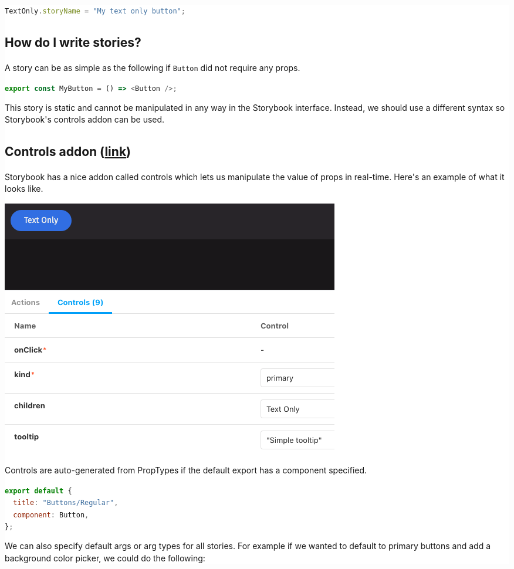    ```javascript
   TextOnly.storyName = "My text only button";
   ```

## How do I write stories?

A story can be as simple as the following if `Button` did not require any props.

```javascript
export const MyButton = () => <Button />;
```

This story is static and cannot be manipulated in any way in the Storybook interface. Instead, we should use a different syntax so Storybook's controls addon can be used.

## Controls addon ([link](https://storybook.js.org/docs/react/essentials/controls))

Storybook has a nice addon called controls which lets us manipulate the value of props in real-time. Here's an example of what it looks like.

![](./controls.png)

Controls are auto-generated from PropTypes if the default export has a component specified.

```jsx
export default {
  title: "Buttons/Regular",
  component: Button,
};
```

We can also specify default args or arg types for all stories. For example if we wanted to default to primary buttons and add a background color picker, we could do the following:
